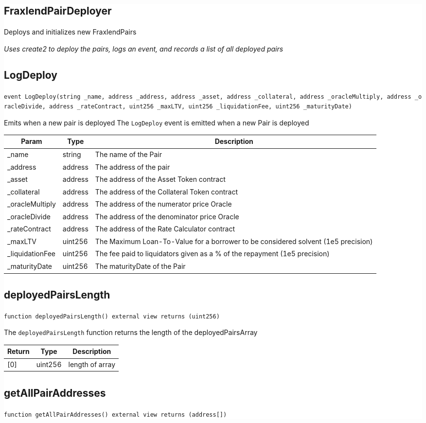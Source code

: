 ## FraxlendPairDeployer

Deploys and initializes new FraxlendPairs

_Uses create2 to deploy the pairs, logs an event, and records a list of all deployed pairs_

## LogDeploy

```solidity
event LogDeploy(string _name, address _address, address _asset, address _collateral, address _oracleMultiply, address _oracleDivide, address _rateContract, uint256 _maxLTV, uint256 _liquidationFee, uint256 _maturityDate)
```

Emits when a new pair is deployed
The ```LogDeploy``` event is emitted when a new Pair is deployed

| Param | Type | Description |
| ---- | ---- | ----------- |
| _name | string | The name of the Pair |
| _address | address | The address of the pair |
| _asset | address | The address of the Asset Token contract |
| _collateral | address | The address of the Collateral Token contract |
| _oracleMultiply | address | The address of the numerator price Oracle |
| _oracleDivide | address | The address of the denominator price Oracle |
| _rateContract | address | The address of the Rate Calculator contract |
| _maxLTV | uint256 | The Maximum Loan-To-Value for a borrower to be considered solvent (1e5 precision) |
| _liquidationFee | uint256 | The fee paid to liquidators given as a % of the repayment (1e5 precision) |
| _maturityDate | uint256 | The maturityDate of the Pair |

## deployedPairsLength

```solidity
function deployedPairsLength() external view returns (uint256)
```

The ```deployedPairsLength``` function returns the length of the deployedPairsArray

| Return | Type | Description |
| ---- | ---- | ----------- |
| [0] | uint256 | length of array |

## getAllPairAddresses

```solidity
function getAllPairAddresses() external view returns (address[])
```
